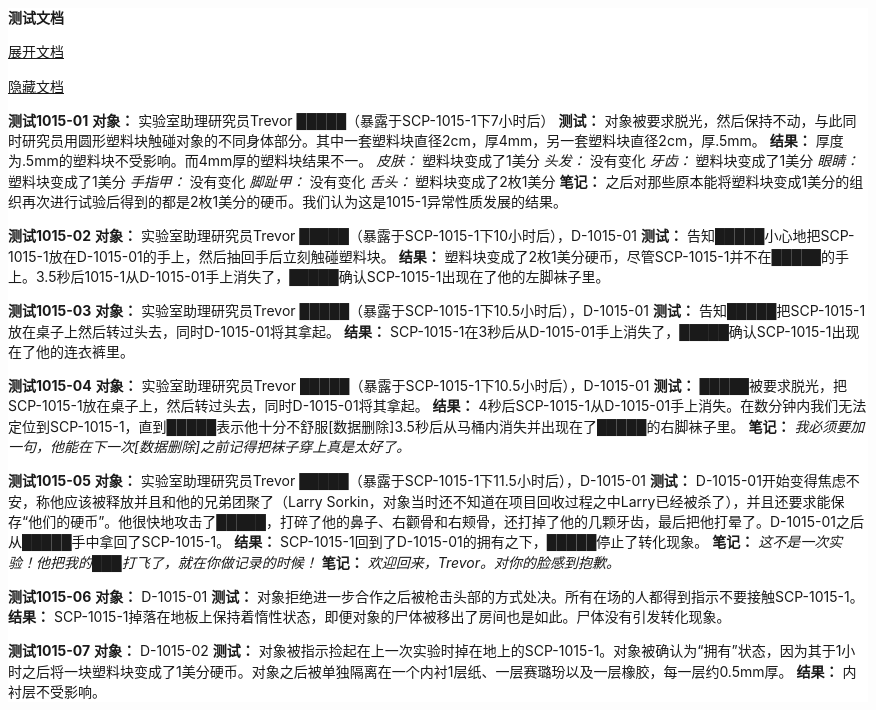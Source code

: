 


**测试文档** 


<a shape='rect' class='collapsible-block-link' href='javascript:;'>&#23637;&#24320;&#25991;&#26723;</a>

<a shape='rect' class='collapsible-block-link' href='javascript:;'>&#38544;&#34255;&#25991;&#26723;</a>

**测试1015-01** 
**对象：** 实验室助理研究员Trevor █████（暴露于SCP-1015-1下7小时后）
**测试：** 对象被要求脱光，然后保持不动，与此同时研究员用圆形塑料块触碰对象的不同身体部分。其中一套塑料块直径2cm，厚4mm，另一套塑料块直径2cm，厚.5mm。
**结果：** 厚度为.5mm的塑料块不受影响。而4mm厚的塑料块结果不一。
*皮肤：* 塑料块变成了1美分
*头发：* 没有变化
*牙齿：* 塑料块变成了1美分
*眼睛：* 塑料块变成了1美分
*手指甲：* 没有变化
*脚趾甲：* 没有变化
*舌头：* 塑料块变成了2枚1美分
**笔记：** 之后对那些原本能将塑料块变成1美分的组织再次进行试验后得到的都是2枚1美分的硬币。我们认为这是1015-1异常性质发展的结果。

**测试1015-02** 
**对象：** 实验室助理研究员Trevor █████（暴露于SCP-1015-1下10小时后），D-1015-01
**测试：** 告知█████小心地把SCP-1015-1放在D-1015-01的手上，然后抽回手后立刻触碰塑料块。
**结果：** 塑料块变成了2枚1美分硬币，尽管SCP-1015-1并不在█████的手上。3.5秒后1015-1从D-1015-01手上消失了，█████确认SCP-1015-1出现在了他的左脚袜子里。

**测试1015-03** 
**对象：** 实验室助理研究员Trevor █████（暴露于SCP-1015-1下10.5小时后），D-1015-01
**测试：** 告知█████把SCP-1015-1放在桌子上然后转过头去，同时D-1015-01将其拿起。
**结果：** SCP-1015-1在3秒后从D-1015-01手上消失了，█████确认SCP-1015-1出现在了他的连衣裤里。

**测试1015-04** 
**对象：** 实验室助理研究员Trevor █████（暴露于SCP-1015-1下10.5小时后），D-1015-01
**测试：** █████被要求脱光，把SCP-1015-1放在桌子上，然后转过头去，同时D-1015-01将其拿起。
**结果：** 4秒后SCP-1015-1从D-1015-01手上消失。在数分钟内我们无法定位到SCP-1015-1，直到█████表示他十分不舒服[数据删除]3.5秒后从马桶内消失并出现在了█████的右脚袜子里。
**笔记：** *我必须要加一句，他能在下一次[数据删除]之前记得把袜子穿上真是太好了。* 

**测试1015-05** 
**对象：** 实验室助理研究员Trevor █████（暴露于SCP-1015-1下11.5小时后），D-1015-01
**测试：** D-1015-01开始变得焦虑不安，称他应该被释放并且和他的兄弟团聚了（Larry Sorkin，对象当时还不知道在项目回收过程之中Larry已经被杀了），并且还要求能保存“他们的硬币”。他很快地攻击了█████，打碎了他的鼻子、右颧骨和右颊骨，还打掉了他的几颗牙齿，最后把他打晕了。D-1015-01之后从█████手中拿回了SCP-1015-1。
**结果：** SCP-1015-1回到了D-1015-01的拥有之下，█████停止了转化现象。
**笔记：** *这不是一次实验！他把我的███打飞了，就在你做记录的时候！* 
**笔记：** *欢迎回来，Trevor。对你的脸感到抱歉。* 

**测试1015-06** 
**对象：** D-1015-01
**测试：** 对象拒绝进一步合作之后被枪击头部的方式处决。所有在场的人都得到指示不要接触SCP-1015-1。
**结果：** SCP-1015-1掉落在地板上保持着惰性状态，即便对象的尸体被移出了房间也是如此。尸体没有引发转化现象。

**测试1015-07** 
**对象：** D-1015-02
**测试：** 对象被指示捡起在上一次实验时掉在地上的SCP-1015-1。对象被确认为“拥有”状态，因为其于1小时之后将一块塑料块变成了1美分硬币。对象之后被单独隔离在一个内衬1层纸、一层赛璐玢以及一层橡胶，每一层约0.5mm厚。
**结果：** 内衬层不受影响。
